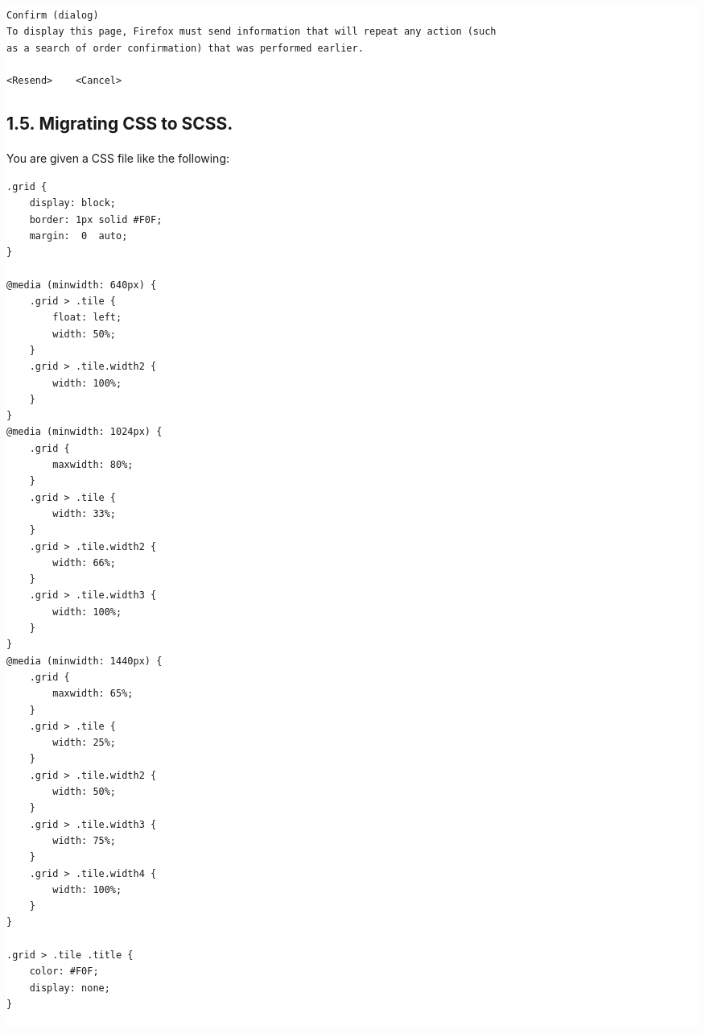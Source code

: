 ```
Confirm (dialog)
To display this page, Firefox must send information that will repeat any action (such
as a search of order confirmation) that was performed earlier.

<Resend>    <Cancel>
```

## 1.5. Migrating CSS to SCSS.

You are given a CSS file like the following:
```
.grid​ {
    ​display: ​block​;
    border: 1px solid #F0F;
    ​margin: ​ 0 ​ ​auto​;
}
​
@media​ (min­width: ​640px​) {
    .grid > .tile​ {
        ​float: ​left​;
        ​width: ​50%​;
    }​
    .grid > .tile.width­2​ {
        ​width: ​100%​;
    ​}
}​
@media​ (min­width: ​1024px​) {
    .grid​ {
        ​max­width: ​80%​;
    ​}
    .grid > .tile​ {
        ​width: ​33%​;
    ​}
    .grid > .tile.width­2​ {
        ​width: ​66%​;
    ​}
    .grid > .tile.width­3​ {
        ​width: ​100%​;
    ​}
}
@media​ (min­width: ​1440px​) {
    .grid​ {
        ​max­width: ​65%​;
    ​}
    .grid > .tile​ {
        ​width: ​25%​;
    ​}
    .grid > .tile.width­2​ {
        ​width: ​50%​;
    ​}
    .grid > .tile.width­3​ {
        ​width: ​75%​;
    ​}
    .grid > .tile.width­4​ {
        ​width: ​100%​;
    ​}
}
​
.grid > .tile​ ​.title​ {
    color: #F0F;
    ​display: ​none​;
}
​
```